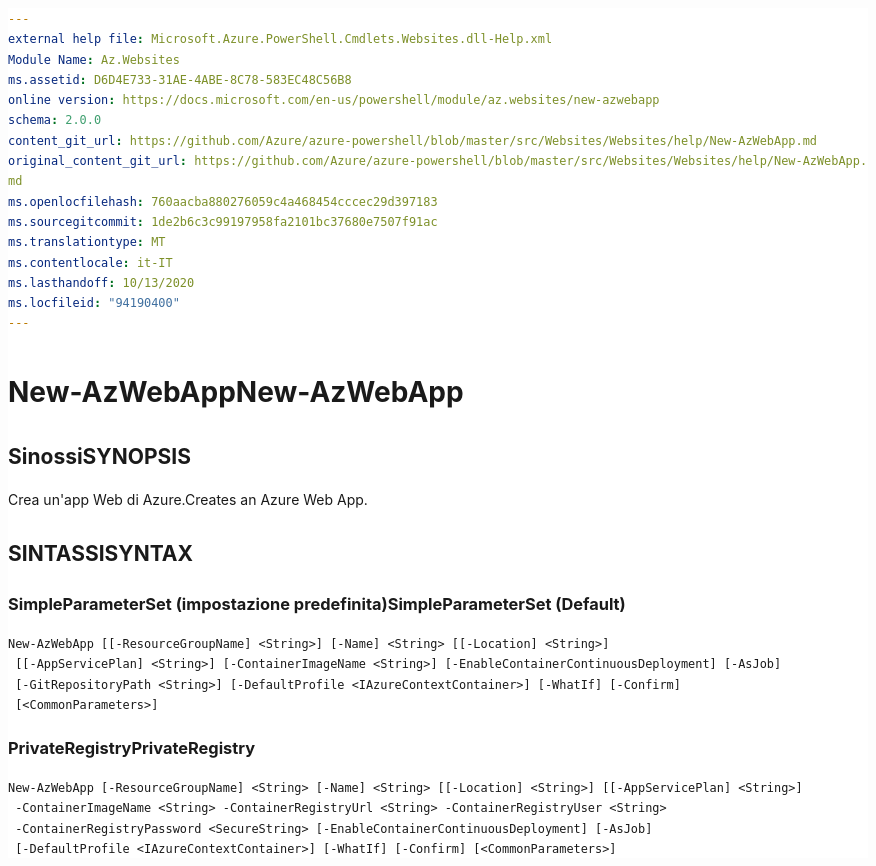 ```yaml
---
external help file: Microsoft.Azure.PowerShell.Cmdlets.Websites.dll-Help.xml
Module Name: Az.Websites
ms.assetid: D6D4E733-31AE-4ABE-8C78-583EC48C56B8
online version: https://docs.microsoft.com/en-us/powershell/module/az.websites/new-azwebapp
schema: 2.0.0
content_git_url: https://github.com/Azure/azure-powershell/blob/master/src/Websites/Websites/help/New-AzWebApp.md
original_content_git_url: https://github.com/Azure/azure-powershell/blob/master/src/Websites/Websites/help/New-AzWebApp.md
ms.openlocfilehash: 760aacba880276059c4a468454cccec29d397183
ms.sourcegitcommit: 1de2b6c3c99197958fa2101bc37680e7507f91ac
ms.translationtype: MT
ms.contentlocale: it-IT
ms.lasthandoff: 10/13/2020
ms.locfileid: "94190400"
---
```

# <span data-ttu-id="d41d9-101">New-AzWebApp</span><span class="sxs-lookup"><span data-stu-id="d41d9-101">New-AzWebApp</span></span>

## <span data-ttu-id="d41d9-102">Sinossi</span><span class="sxs-lookup"><span data-stu-id="d41d9-102">SYNOPSIS</span></span>
<span data-ttu-id="d41d9-103">Crea un'app Web di Azure.</span><span class="sxs-lookup"><span data-stu-id="d41d9-103">Creates an Azure Web App.</span></span>

## <span data-ttu-id="d41d9-104">SINTASSI</span><span class="sxs-lookup"><span data-stu-id="d41d9-104">SYNTAX</span></span>

### <span data-ttu-id="d41d9-105">SimpleParameterSet (impostazione predefinita)</span><span class="sxs-lookup"><span data-stu-id="d41d9-105">SimpleParameterSet (Default)</span></span>
```
New-AzWebApp [[-ResourceGroupName] <String>] [-Name] <String> [[-Location] <String>]
 [[-AppServicePlan] <String>] [-ContainerImageName <String>] [-EnableContainerContinuousDeployment] [-AsJob]
 [-GitRepositoryPath <String>] [-DefaultProfile <IAzureContextContainer>] [-WhatIf] [-Confirm]
 [<CommonParameters>]
```

### <span data-ttu-id="d41d9-106">PrivateRegistry</span><span class="sxs-lookup"><span data-stu-id="d41d9-106">PrivateRegistry</span></span>
```
New-AzWebApp [-ResourceGroupName] <String> [-Name] <String> [[-Location] <String>] [[-AppServicePlan] <String>]
 -ContainerImageName <String> -ContainerRegistryUrl <String> -ContainerRegistryUser <String>
 -ContainerRegistryPassword <SecureString> [-EnableContainerContinuousDeployment] [-AsJob]
 [-DefaultProfile <IAzureContextContainer>] [-WhatIf] [-Confirm] [<CommonParameters>]
```
